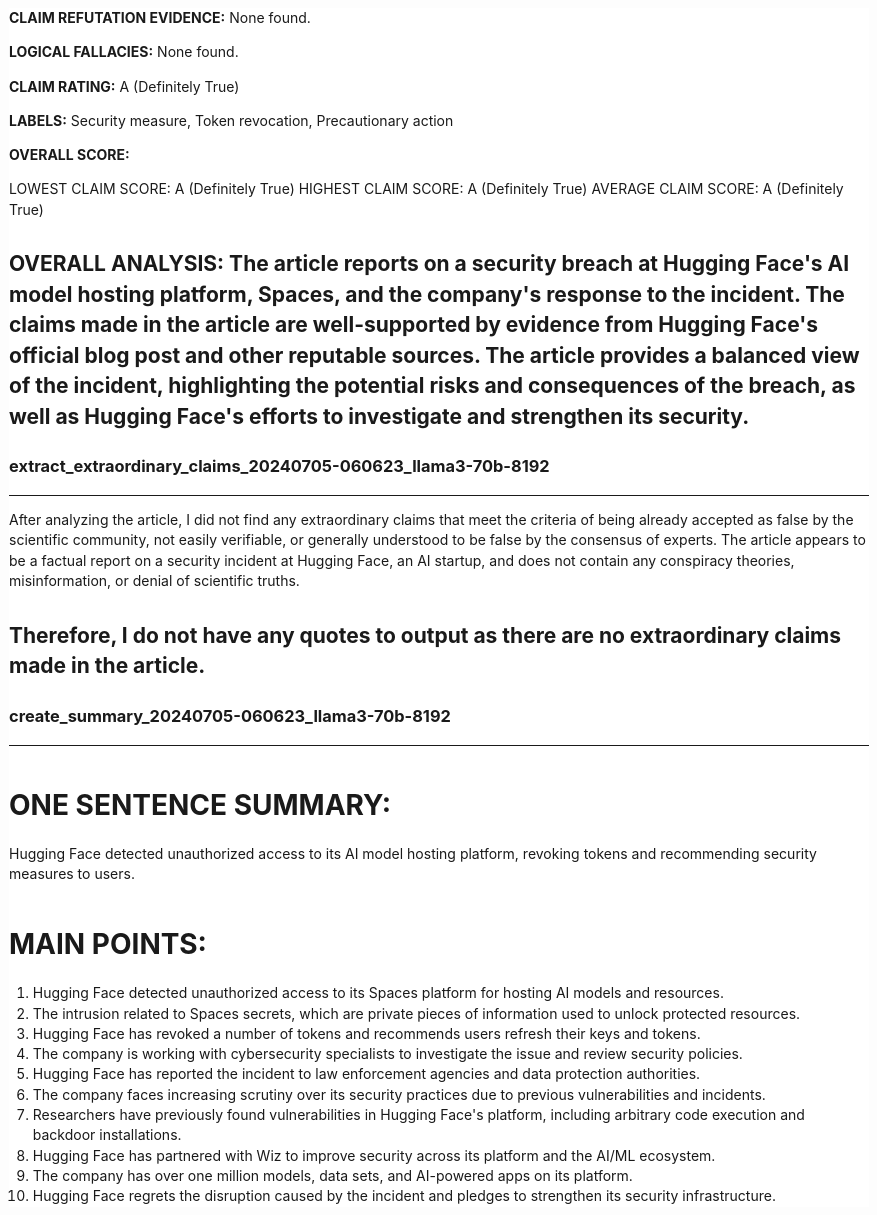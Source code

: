 **CLAIM REFUTATION EVIDENCE:** None found.

**LOGICAL FALLACIES:** None found.

**CLAIM RATING:** A (Definitely True)

**LABELS:** Security measure, Token revocation, Precautionary action

**OVERALL SCORE:**

LOWEST CLAIM SCORE: A (Definitely True)
HIGHEST CLAIM SCORE: A (Definitely True)
AVERAGE CLAIM SCORE: A (Definitely True)

**OVERALL ANALYSIS:** The article reports on a security breach at Hugging Face's AI model hosting platform, Spaces, and the company's response to the incident. The claims made in the article are well-supported by evidence from Hugging Face's official blog post and other reputable sources. The article provides a balanced view of the incident, highlighting the potential risks and consequences of the breach, as well as Hugging Face's efforts to investigate and strengthen its security.
---
### extract_extraordinary_claims_20240705-060623_llama3-70b-8192
---
After analyzing the article, I did not find any extraordinary claims that meet the criteria of being already accepted as false by the scientific community, not easily verifiable, or generally understood to be false by the consensus of experts. The article appears to be a factual report on a security incident at Hugging Face, an AI startup, and does not contain any conspiracy theories, misinformation, or denial of scientific truths.

Therefore, I do not have any quotes to output as there are no extraordinary claims made in the article.
---
### create_summary_20240705-060623_llama3-70b-8192
---
# ONE SENTENCE SUMMARY:
Hugging Face detected unauthorized access to its AI model hosting platform, revoking tokens and recommending security measures to users.

# MAIN POINTS:
1. Hugging Face detected unauthorized access to its Spaces platform for hosting AI models and resources.
2. The intrusion related to Spaces secrets, which are private pieces of information used to unlock protected resources.
3. Hugging Face has revoked a number of tokens and recommends users refresh their keys and tokens.
4. The company is working with cybersecurity specialists to investigate the issue and review security policies.
5. Hugging Face has reported the incident to law enforcement agencies and data protection authorities.
6. The company faces increasing scrutiny over its security practices due to previous vulnerabilities and incidents.
7. Researchers have previously found vulnerabilities in Hugging Face's platform, including arbitrary code execution and backdoor installations.
8. Hugging Face has partnered with Wiz to improve security across its platform and the AI/ML ecosystem.
9. The company has over one million models, data sets, and AI-powered apps on its platform.
10. Hugging Face regrets the disruption caused by the incident and pledges to strengthen its security infrastructure.
